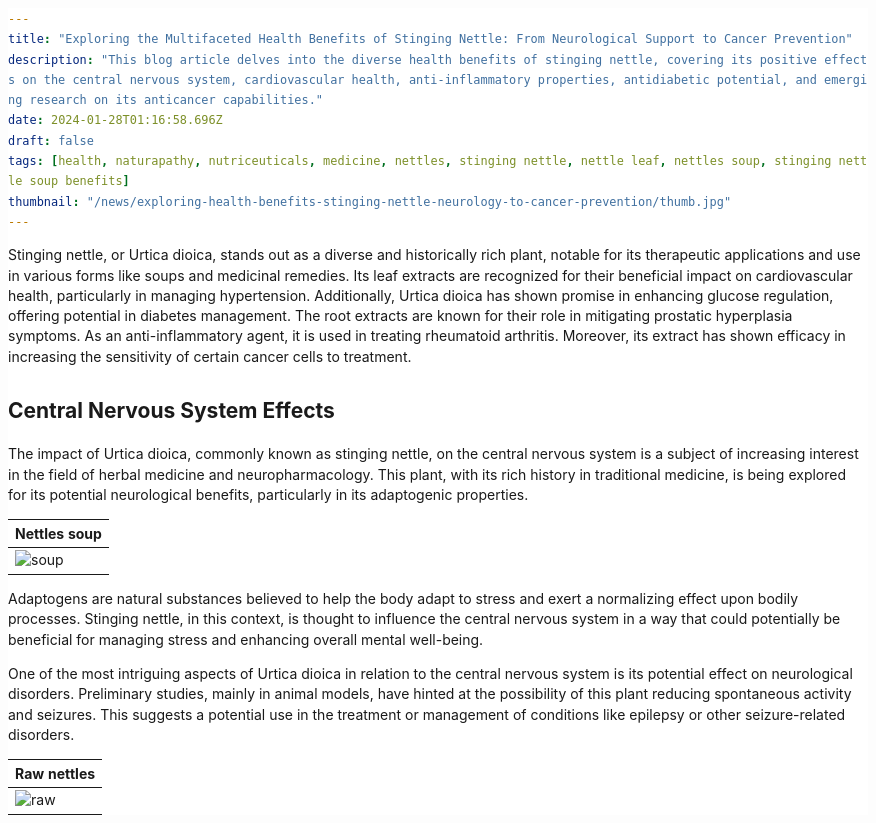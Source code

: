 ```yaml
---
title: "Exploring the Multifaceted Health Benefits of Stinging Nettle: From Neurological Support to Cancer Prevention"
description: "This blog article delves into the diverse health benefits of stinging nettle, covering its positive effects on the central nervous system, cardiovascular health, anti-inflammatory properties, antidiabetic potential, and emerging research on its anticancer capabilities."
date: 2024-01-28T01:16:58.696Z
draft: false
tags: [health, naturapathy, nutriceuticals, medicine, nettles, stinging nettle, nettle leaf, nettles soup, stinging nettle soup benefits]
thumbnail: "/news/exploring-health-benefits-stinging-nettle-neurology-to-cancer-prevention/thumb.jpg"
---
```


Stinging nettle, or Urtica dioica, stands out as a diverse and historically rich plant, notable for its therapeutic applications and use in various forms like soups and medicinal remedies. Its leaf extracts are recognized for their beneficial impact on cardiovascular health, particularly in managing hypertension. Additionally, Urtica dioica has shown promise in enhancing glucose regulation, offering potential in diabetes management. The root extracts are known for their role in mitigating prostatic hyperplasia symptoms. As an anti-inflammatory agent, it is used in treating rheumatoid arthritis. Moreover, its extract has shown efficacy in increasing the sensitivity of certain cancer cells to treatment.


## Central Nervous System Effects

The impact of Urtica dioica, commonly known as stinging nettle, on the central nervous system is a subject of increasing interest in the field of herbal medicine and neuropharmacology. This plant, with its rich history in traditional medicine, is being explored for its potential neurological benefits, particularly in its adaptogenic properties.


|Nettles soup|
|---|
|![soup](/news/exploring-health-benefits-stinging-nettle-neurology-to-cancer-prevention/soup2.jpg)|

Adaptogens are natural substances believed to help the body adapt to stress and exert a normalizing effect upon bodily processes. Stinging nettle, in this context, is thought to influence the central nervous system in a way that could potentially be beneficial for managing stress and enhancing overall mental well-being.

One of the most intriguing aspects of Urtica dioica in relation to the central nervous system is its potential effect on neurological disorders. Preliminary studies, mainly in animal models, have hinted at the possibility of this plant reducing spontaneous activity and seizures. This suggests a potential use in the treatment or management of conditions like epilepsy or other seizure-related disorders.

|Raw nettles|
|---|
|![raw](/news/exploring-health-benefits-stinging-nettle-neurology-to-cancer-prevention/raw.png)|
